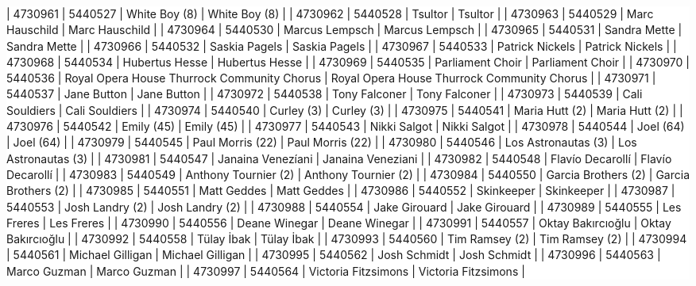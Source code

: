 | 4730961 | 5440527 | White Boy (8) | White Boy (8) |
| 4730962 | 5440528 | Tsultor | Tsultor |
| 4730963 | 5440529 | Marc Hauschild | Marc Hauschild |
| 4730964 | 5440530 | Marcus Lempsch | Marcus Lempsch |
| 4730965 | 5440531 | Sandra Mette | Sandra Mette |
| 4730966 | 5440532 | Saskia Pagels | Saskia Pagels |
| 4730967 | 5440533 | Patrick Nickels | Patrick Nickels |
| 4730968 | 5440534 | Hubertus Hesse | Hubertus Hesse |
| 4730969 | 5440535 | Parliament Choir | Parliament Choir |
| 4730970 | 5440536 | Royal Opera House Thurrock Community Chorus | Royal Opera House Thurrock Community Chorus |
| 4730971 | 5440537 | Jane Button | Jane Button |
| 4730972 | 5440538 | Tony Falconer | Tony Falconer |
| 4730973 | 5440539 | Cali Souldiers | Cali Souldiers |
| 4730974 | 5440540 | Curley (3) | Curley (3) |
| 4730975 | 5440541 | Maria Hutt (2) | Maria Hutt (2) |
| 4730976 | 5440542 | Emily (45) | Emily (45) |
| 4730977 | 5440543 | Nikki Salgot | Nikki Salgot |
| 4730978 | 5440544 | Joel (64) | Joel (64) |
| 4730979 | 5440545 | Paul Morris (22) | Paul Morris (22) |
| 4730980 | 5440546 | Los Astronautas (3) | Los Astronautas (3) |
| 4730981 | 5440547 | Janaina Venezíani | Janaina Veneziani |
| 4730982 | 5440548 | Flavío Decarollí | Flavío Decarollí |
| 4730983 | 5440549 | Anthony Tournier (2) | Anthony Tournier (2) |
| 4730984 | 5440550 | Garcia Brothers (2) | Garcia Brothers (2) |
| 4730985 | 5440551 | Matt Geddes | Matt Geddes |
| 4730986 | 5440552 | Skinkeeper | Skinkeeper |
| 4730987 | 5440553 | Josh Landry (2) | Josh Landry (2) |
| 4730988 | 5440554 | Jake Girouard | Jake Girouard |
| 4730989 | 5440555 | Les Freres | Les Freres |
| 4730990 | 5440556 | Deane Winegar | Deane Winegar |
| 4730991 | 5440557 | Oktay Bakırcıoğlu | Oktay Bakırcıoğlu |
| 4730992 | 5440558 | Tülay İbak | Tülay İbak |
| 4730993 | 5440560 | Tim Ramsey (2) | Tim Ramsey (2) |
| 4730994 | 5440561 | Michael Gilligan | Michael Gilligan |
| 4730995 | 5440562 | Josh Schmidt | Josh Schmidt |
| 4730996 | 5440563 | Marco Guzman | Marco Guzman |
| 4730997 | 5440564 | Victoria Fitzsimons | Victoria Fitzsimons |